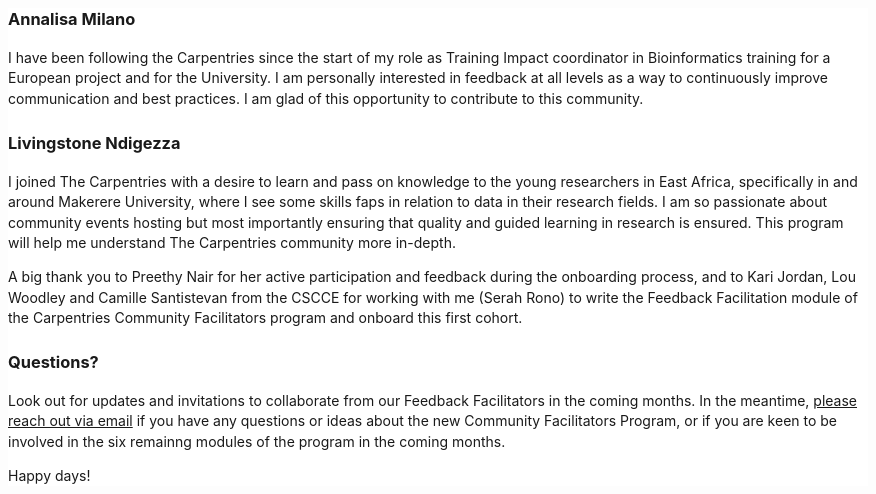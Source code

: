 ### Annalisa Milano 

I have been following the Carpentries since the start of my role as Training Impact coordinator in Bioinformatics training for a European project and for the University. I am personally interested in feedback at all levels as a way to continuously improve communication and best practices. I am glad of this opportunity to contribute to this community.

### Livingstone Ndigezza

I joined The Carpentries with a desire to learn and pass on knowledge to the young researchers in East Africa, specifically in and around Makerere University, where I see some skills faps in relation to data in their research fields. I am so passionate about community events hosting but most importantly ensuring that quality and guided learning in research is ensured. This program will help me understand The Carpentries community more in-depth.

A big thank you to Preethy Nair for her active participation and feedback during the onboarding process, and to Kari Jordan,  Lou Woodley and Camille Santistevan from the CSCCE for working with me (Serah Rono) to write the Feedback Facilitation module of the Carpentries Community Facilitators program and onboard this first cohort.

### Questions?
Look out for updates and invitations to collaborate from our Feedback Facilitators in the coming months. In the meantime, [please reach out via email](mailto:serah@carpentries.org?subject=Interest%20in%20co-creating%20Community%20Facilitators%20Program%20resources) if you have any questions or ideas about the new Community Facilitators Program, or if you are keen to be involved in the six remainng modules of the program in the coming months.

Happy days!
